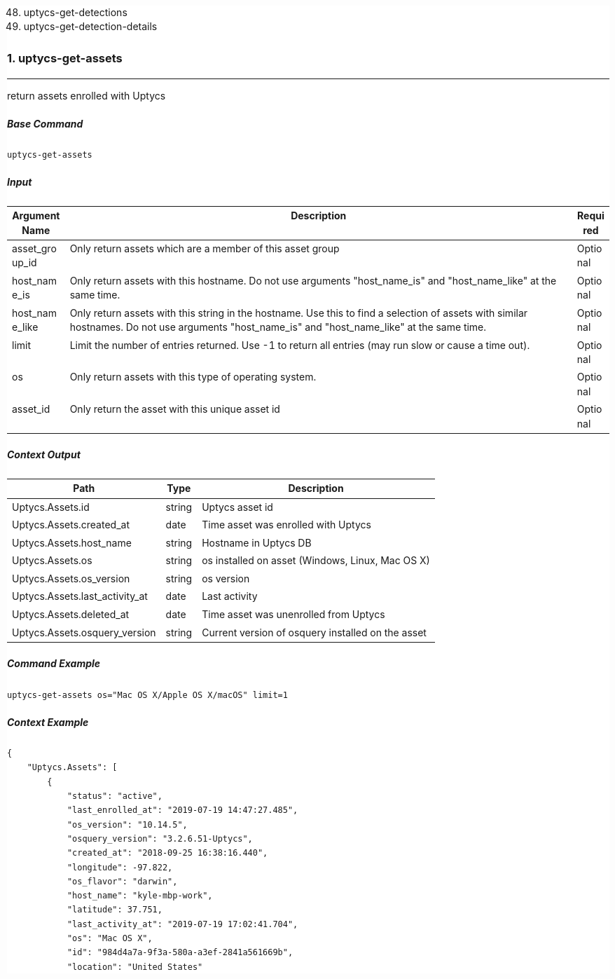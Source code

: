 48. uptycs-get-detections
49. uptycs-get-detection-details
### 1. uptycs-get-assets
---
return assets enrolled with Uptycs
##### Base Command

`uptycs-get-assets`
##### Input

| **Argument Name** | **Description** | **Required** |
| --- | --- | --- |
| asset_group_id | Only return assets which are a member of this asset group | Optional | 
| host_name_is | Only return assets with this hostname.  Do not use arguments "host_name_is" and "host_name_like" at the same time. | Optional | 
| host_name_like | Only return assets with this string in the hostname.  Use this to find a selection of assets with similar hostnames.  Do not use arguments "host_name_is" and "host_name_like" at the same time. | Optional | 
| limit | Limit the number of entries returned.  Use -1 to return all entries (may run slow or cause a time out). | Optional | 
| os | Only return assets with this type of operating system. | Optional | 
| asset_id | Only return the asset with this unique asset id | Optional | 


##### Context Output

| **Path** | **Type** | **Description** |
| --- | --- | --- |
| Uptycs.Assets.id | string | Uptycs asset id  | 
| Uptycs.Assets.created_at | date | Time asset was enrolled with Uptycs | 
| Uptycs.Assets.host_name | string | Hostname in Uptycs DB | 
| Uptycs.Assets.os | string | os installed on asset (Windows, Linux, Mac OS X) | 
| Uptycs.Assets.os_version | string | os version | 
| Uptycs.Assets.last_activity_at | date | Last activity | 
| Uptycs.Assets.deleted_at | date | Time asset was unenrolled from Uptycs | 
| Uptycs.Assets.osquery_version | string | Current version of osquery installed on the asset | 


##### Command Example
`uptycs-get-assets os="Mac OS X/Apple OS X/macOS" limit=1`

##### Context Example
```
{
    "Uptycs.Assets": [
        {
            "status": "active", 
            "last_enrolled_at": "2019-07-19 14:47:27.485", 
            "os_version": "10.14.5", 
            "osquery_version": "3.2.6.51-Uptycs", 
            "created_at": "2018-09-25 16:38:16.440", 
            "longitude": -97.822, 
            "os_flavor": "darwin", 
            "host_name": "kyle-mbp-work", 
            "latitude": 37.751, 
            "last_activity_at": "2019-07-19 17:02:41.704", 
            "os": "Mac OS X", 
            "id": "984d4a7a-9f3a-580a-a3ef-2841a561669b", 
            "location": "United States"
```